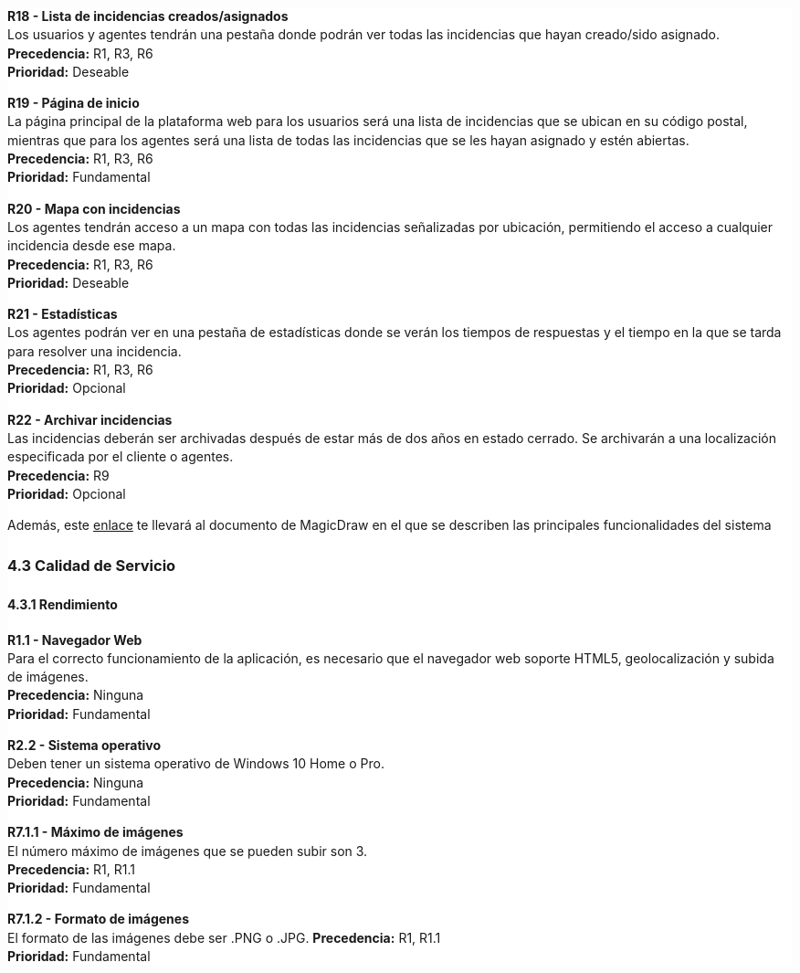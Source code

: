 __R18 - Lista de incidencias creados/asignados__  
Los usuarios y agentes tendrán una pestaña donde podrán ver todas las incidencias que hayan creado/sido asignado.  
__Precedencia:__ R1, R3, R6  
__Prioridad:__ Deseable 

__R19 - Página de inicio__  
La página principal de la plataforma web para los usuarios será una lista de
incidencias que se ubican en su código postal, mientras que para los agentes será una lista de todas las incidencias que se les hayan asignado y estén abiertas.  
__Precedencia:__ R1, R3, R6  
__Prioridad:__ Fundamental  

__R20 - Mapa con incidencias__  
Los agentes tendrán acceso a un mapa con todas las incidencias señalizadas por ubicación, permitiendo el acceso a cualquier incidencia desde ese mapa.  
__Precedencia:__ R1, R3, R6  
__Prioridad:__ Deseable

__R21 - Estadísticas__  
Los agentes podrán ver en una pestaña de estadísticas donde se verán los tiempos de respuestas y el tiempo en la que se tarda para resolver una incidencia.  
__Precedencia:__ R1, R3, R6  
__Prioridad:__ Opcional  

__R22 - Archivar incidencias__  
Las incidencias deberán ser archivadas después de estar más de dos años en estado cerrado. Se archivarán a una localización especificada por el cliente o agentes.  
__Precedencia:__ R9  
__Prioridad:__ Opcional  

Además, este [enlace](https://github.com/tomgreef/clean-up/blob/master/Documentacion/CasosDeUSoDelGrupo.pdf) te llevará al documento de MagicDraw en el que se describen las principales funcionalidades del sistema

### __4.3 Calidad de Servicio__
#### __4.3.1 Rendimiento__
__R1.1 - Navegador Web__  
Para el correcto funcionamiento de la aplicación, es necesario que el navegador web soporte HTML5, geolocalización y subida de imágenes.  
__Precedencia:__ Ninguna  
__Prioridad:__ Fundamental  

__R2.2 - Sistema operativo__  
Deben tener un sistema operativo de Windows 10 Home o Pro.  
__Precedencia:__ Ninguna  
__Prioridad:__ Fundamental  

__R7.1.1 - Máximo de imágenes__  
El número máximo de imágenes que se pueden subir son 3.    
__Precedencia:__ R1, R1.1  
__Prioridad:__ Fundamental  

__R7.1.2 - Formato de imágenes__  
El formato de las imágenes debe ser .PNG o .JPG.
__Precedencia:__ R1, R1.1  
__Prioridad:__ Fundamental  
